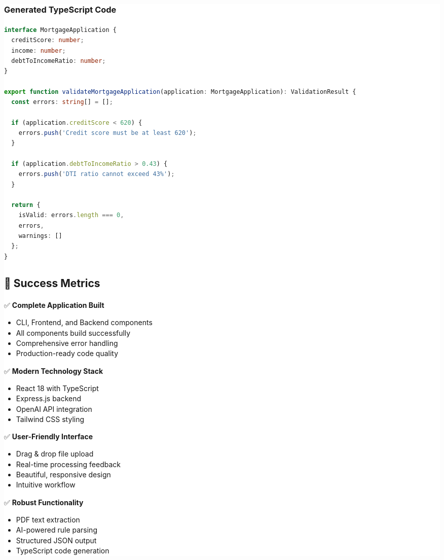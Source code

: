 ### **Generated TypeScript Code**
```typescript
interface MortgageApplication {
  creditScore: number;
  income: number;
  debtToIncomeRatio: number;
}

export function validateMortgageApplication(application: MortgageApplication): ValidationResult {
  const errors: string[] = [];
  
  if (application.creditScore < 620) {
    errors.push('Credit score must be at least 620');
  }
  
  if (application.debtToIncomeRatio > 0.43) {
    errors.push('DTI ratio cannot exceed 43%');
  }
  
  return {
    isValid: errors.length === 0,
    errors,
    warnings: []
  };
}
```

## 🎉 **Success Metrics**

✅ **Complete Application Built**
- CLI, Frontend, and Backend components
- All components build successfully
- Comprehensive error handling
- Production-ready code quality

✅ **Modern Technology Stack**
- React 18 with TypeScript
- Express.js backend
- OpenAI API integration
- Tailwind CSS styling

✅ **User-Friendly Interface**
- Drag & drop file upload
- Real-time processing feedback
- Beautiful, responsive design
- Intuitive workflow

✅ **Robust Functionality**
- PDF text extraction
- AI-powered rule parsing
- Structured JSON output
- TypeScript code generation
